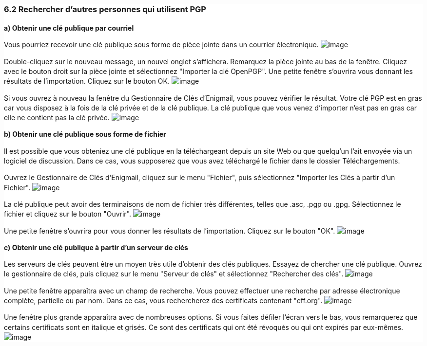 ### 6.2 Rechercher d’autres personnes qui utilisent PGP

**a) Obtenir une clé publique par courriel**

Vous pourriez recevoir une clé publique sous forme de pièce jointe dans un courrier électronique.
![image](tool_pgplin54.png)

Double-cliquez sur le nouveau message, un nouvel onglet s’affichera. Remarquez la pièce jointe au bas de la fenêtre. Cliquez avec le bouton droit sur la pièce jointe et sélectionnez "Importer la clé OpenPGP". Une petite fenêtre s’ouvrira vous donnant les résultats de l’importation. Cliquez sur le bouton OK.
![image](tool_pgpwin55.png)

Si vous ouvrez à nouveau la fenêtre du Gestionnaire de Clés d’Enigmail, vous pouvez vérifier le résultat. Votre clé PGP est en gras car vous disposez à la fois de la clé privée et de la clé publique. La clé publique que vous venez d’importer n’est pas en gras car elle ne contient pas la clé privée.
![image](tool_pgplin56.png)

**b) Obtenir une clé publique sous forme de fichier**

Il est possible que vous obteniez une clé publique en la téléchargeant depuis un site Web ou que quelqu’un l’ait envoyée via un logiciel de discussion. Dans ce cas, vous supposerez que vous avez téléchargé le fichier dans le dossier Téléchargements.

Ouvrez le Gestionnaire de Clés d’Enigmail, cliquez sur le menu "Fichier", puis sélectionnez "Importer les Clés à partir d’un Fichier".
![image](tool_pgplin57.png)

La clé publique peut avoir des terminaisons de nom de fichier très différentes, telles que .asc, .pgp ou .gpg. Sélectionnez le fichier et cliquez sur le bouton "Ouvrir".
![image](tool_pgpwin58.png)

Une petite fenêtre s’ouvrira pour vous donner les résultats de l’importation. Cliquez sur le bouton "OK".
![image](tool_pgpwin59.png)

**c) Obtenir une clé publique à partir d’un serveur de clés**

Les serveurs de clés peuvent être un moyen très utile d’obtenir des clés publiques. Essayez de chercher une clé publique. Ouvrez le gestionnaire de clés, puis cliquez sur le menu "Serveur de clés" et sélectionnez "Rechercher des clés".
![image](tool_pgplin60.png)

Une petite fenêtre apparaîtra avec un champ de recherche. Vous pouvez effectuer une recherche par adresse électronique complète, partielle ou par nom. Dans ce cas, vous rechercherez des certificats contenant "eff.org".
![image](tool_pgplin61.png)

Une fenêtre plus grande apparaîtra avec de nombreuses options. Si vous faites défiler l’écran vers le bas, vous remarquerez que certains certificats sont en italique et grisés. Ce sont des certificats qui ont été révoqués ou qui ont expirés par eux-mêmes.
![image](tool_pgplin62.png)
